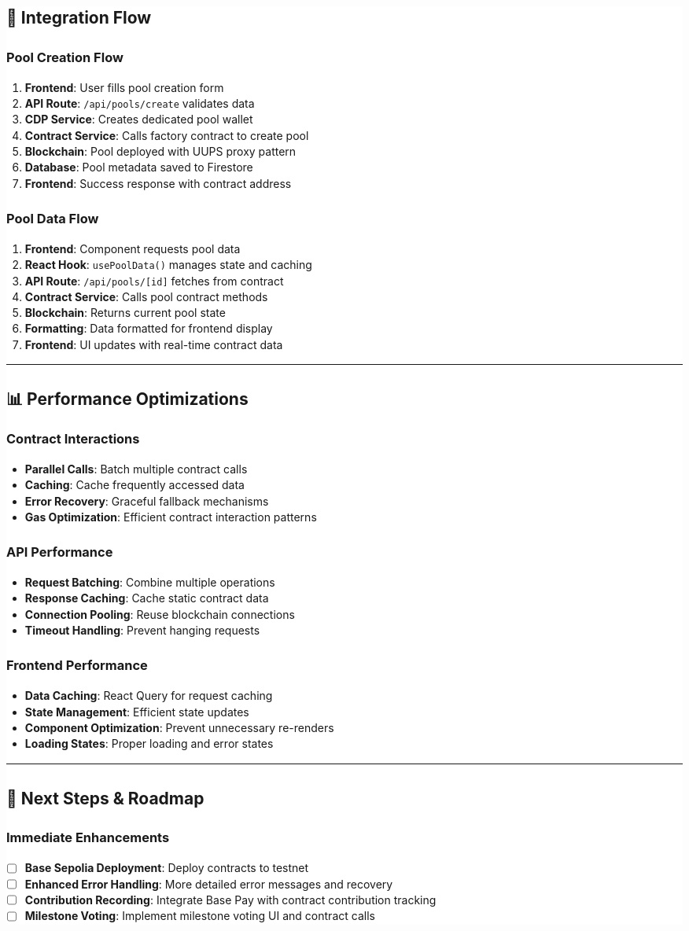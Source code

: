 
## 🔗 **Integration Flow**

### **Pool Creation Flow**
1. **Frontend**: User fills pool creation form
2. **API Route**: `/api/pools/create` validates data
3. **CDP Service**: Creates dedicated pool wallet
4. **Contract Service**: Calls factory contract to create pool
5. **Blockchain**: Pool deployed with UUPS proxy pattern
6. **Database**: Pool metadata saved to Firestore
7. **Frontend**: Success response with contract address

### **Pool Data Flow**
1. **Frontend**: Component requests pool data
2. **React Hook**: `usePoolData()` manages state and caching
3. **API Route**: `/api/pools/[id]` fetches from contract
4. **Contract Service**: Calls pool contract methods
5. **Blockchain**: Returns current pool state
6. **Formatting**: Data formatted for frontend display
7. **Frontend**: UI updates with real-time contract data

---

## 📊 **Performance Optimizations**

### **Contract Interactions**
- **Parallel Calls**: Batch multiple contract calls
- **Caching**: Cache frequently accessed data
- **Error Recovery**: Graceful fallback mechanisms
- **Gas Optimization**: Efficient contract interaction patterns

### **API Performance**
- **Request Batching**: Combine multiple operations
- **Response Caching**: Cache static contract data
- **Connection Pooling**: Reuse blockchain connections
- **Timeout Handling**: Prevent hanging requests

### **Frontend Performance**
- **Data Caching**: React Query for request caching
- **State Management**: Efficient state updates
- **Component Optimization**: Prevent unnecessary re-renders
- **Loading States**: Proper loading and error states

---

## 🎯 **Next Steps & Roadmap**

### **Immediate Enhancements**
- [ ] **Base Sepolia Deployment**: Deploy contracts to testnet
- [ ] **Enhanced Error Handling**: More detailed error messages and recovery
- [ ] **Contribution Recording**: Integrate Base Pay with contract contribution tracking
- [ ] **Milestone Voting**: Implement milestone voting UI and contract calls
